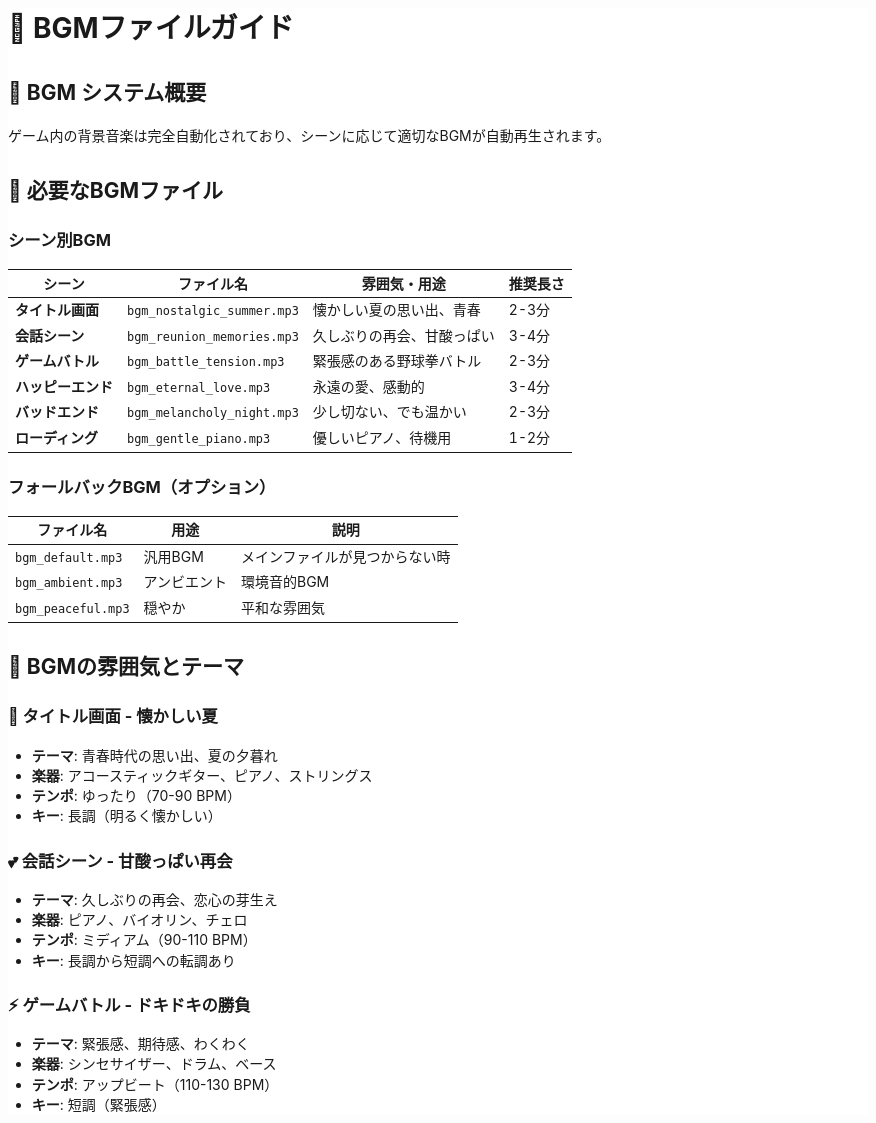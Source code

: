 # 🎵 BGMファイルガイド

## 📁 BGM システム概要
ゲーム内の背景音楽は完全自動化されており、シーンに応じて適切なBGMが自動再生されます。

## 🎼 必要なBGMファイル

### シーン別BGM
| シーン | ファイル名 | 雰囲気・用途 | 推奨長さ |
|--------|-----------|-------------|----------|
| **タイトル画面** | `bgm_nostalgic_summer.mp3` | 懐かしい夏の思い出、青春 | 2-3分 |
| **会話シーン** | `bgm_reunion_memories.mp3` | 久しぶりの再会、甘酸っぱい | 3-4分 |
| **ゲームバトル** | `bgm_battle_tension.mp3` | 緊張感のある野球拳バトル | 2-3分 |
| **ハッピーエンド** | `bgm_eternal_love.mp3` | 永遠の愛、感動的 | 3-4分 |
| **バッドエンド** | `bgm_melancholy_night.mp3` | 少し切ない、でも温かい | 2-3分 |
| **ローディング** | `bgm_gentle_piano.mp3` | 優しいピアノ、待機用 | 1-2分 |

### フォールバックBGM（オプション）
| ファイル名 | 用途 | 説明 |
|-----------|------|------|
| `bgm_default.mp3` | 汎用BGM | メインファイルが見つからない時 |
| `bgm_ambient.mp3` | アンビエント | 環境音的BGM |
| `bgm_peaceful.mp3` | 穏やか | 平和な雰囲気 |

## 🎨 BGMの雰囲気とテーマ

### 🌅 タイトル画面 - 懐かしい夏
- **テーマ**: 青春時代の思い出、夏の夕暮れ
- **楽器**: アコースティックギター、ピアノ、ストリングス
- **テンポ**: ゆったり（70-90 BPM）
- **キー**: 長調（明るく懐かしい）

### 💕 会話シーン - 甘酸っぱい再会
- **テーマ**: 久しぶりの再会、恋心の芽生え
- **楽器**: ピアノ、バイオリン、チェロ
- **テンポ**: ミディアム（90-110 BPM）
- **キー**: 長調から短調への転調あり

### ⚡ ゲームバトル - ドキドキの勝負
- **テーマ**: 緊張感、期待感、わくわく
- **楽器**: シンセサイザー、ドラム、ベース
- **テンポ**: アップビート（110-130 BPM）
- **キー**: 短調（緊張感）
